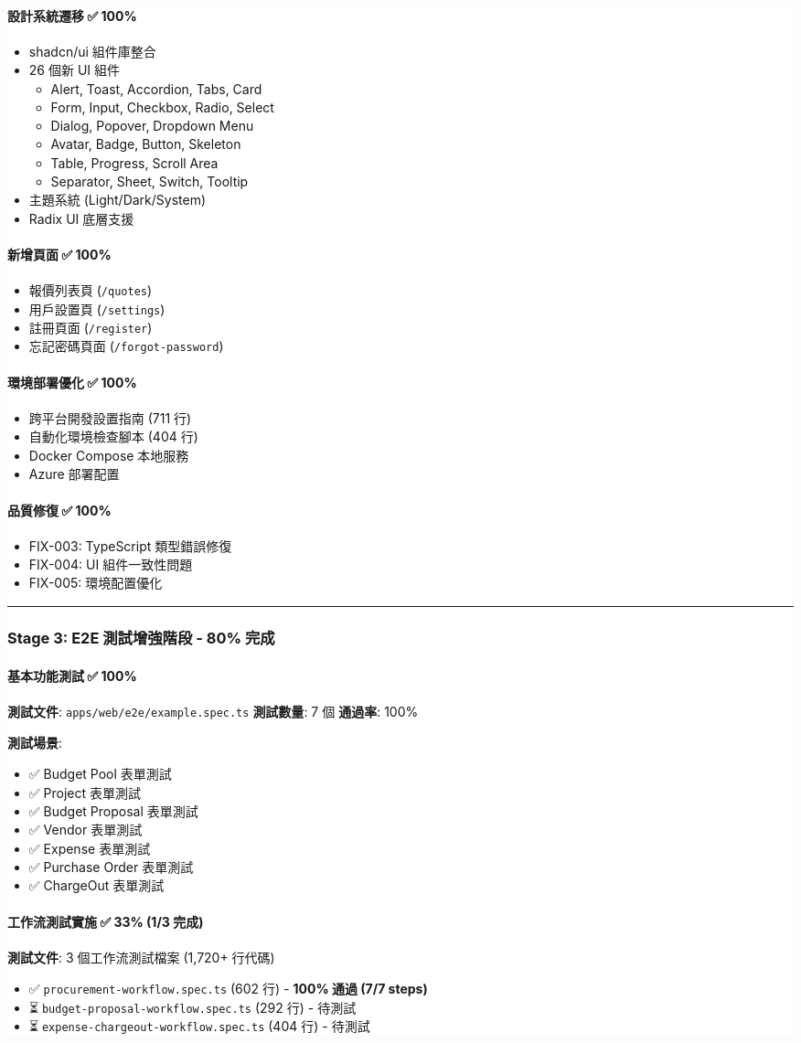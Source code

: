 #### 設計系統遷移 ✅ 100%
- shadcn/ui 組件庫整合
- 26 個新 UI 組件
  - Alert, Toast, Accordion, Tabs, Card
  - Form, Input, Checkbox, Radio, Select
  - Dialog, Popover, Dropdown Menu
  - Avatar, Badge, Button, Skeleton
  - Table, Progress, Scroll Area
  - Separator, Sheet, Switch, Tooltip
- 主題系統 (Light/Dark/System)
- Radix UI 底層支援

#### 新增頁面 ✅ 100%
- 報價列表頁 (`/quotes`)
- 用戶設置頁 (`/settings`)
- 註冊頁面 (`/register`)
- 忘記密碼頁面 (`/forgot-password`)

#### 環境部署優化 ✅ 100%
- 跨平台開發設置指南 (711 行)
- 自動化環境檢查腳本 (404 行)
- Docker Compose 本地服務
- Azure 部署配置

#### 品質修復 ✅ 100%
- FIX-003: TypeScript 類型錯誤修復
- FIX-004: UI 組件一致性問題
- FIX-005: 環境配置優化

---

### Stage 3: E2E 測試增強階段 - 80% 完成

#### 基本功能測試 ✅ 100%
**測試文件**: `apps/web/e2e/example.spec.ts`
**測試數量**: 7 個
**通過率**: 100%

**測試場景**:
- ✅ Budget Pool 表單測試
- ✅ Project 表單測試
- ✅ Budget Proposal 表單測試
- ✅ Vendor 表單測試
- ✅ Expense 表單測試
- ✅ Purchase Order 表單測試
- ✅ ChargeOut 表單測試

#### 工作流測試實施 ✅ 33% (1/3 完成)
**測試文件**: 3 個工作流測試檔案 (1,720+ 行代碼)
- ✅ `procurement-workflow.spec.ts` (602 行) - **100% 通過 (7/7 steps)**
- ⏳ `budget-proposal-workflow.spec.ts` (292 行) - 待測試
- ⏳ `expense-chargeout-workflow.spec.ts` (404 行) - 待測試

